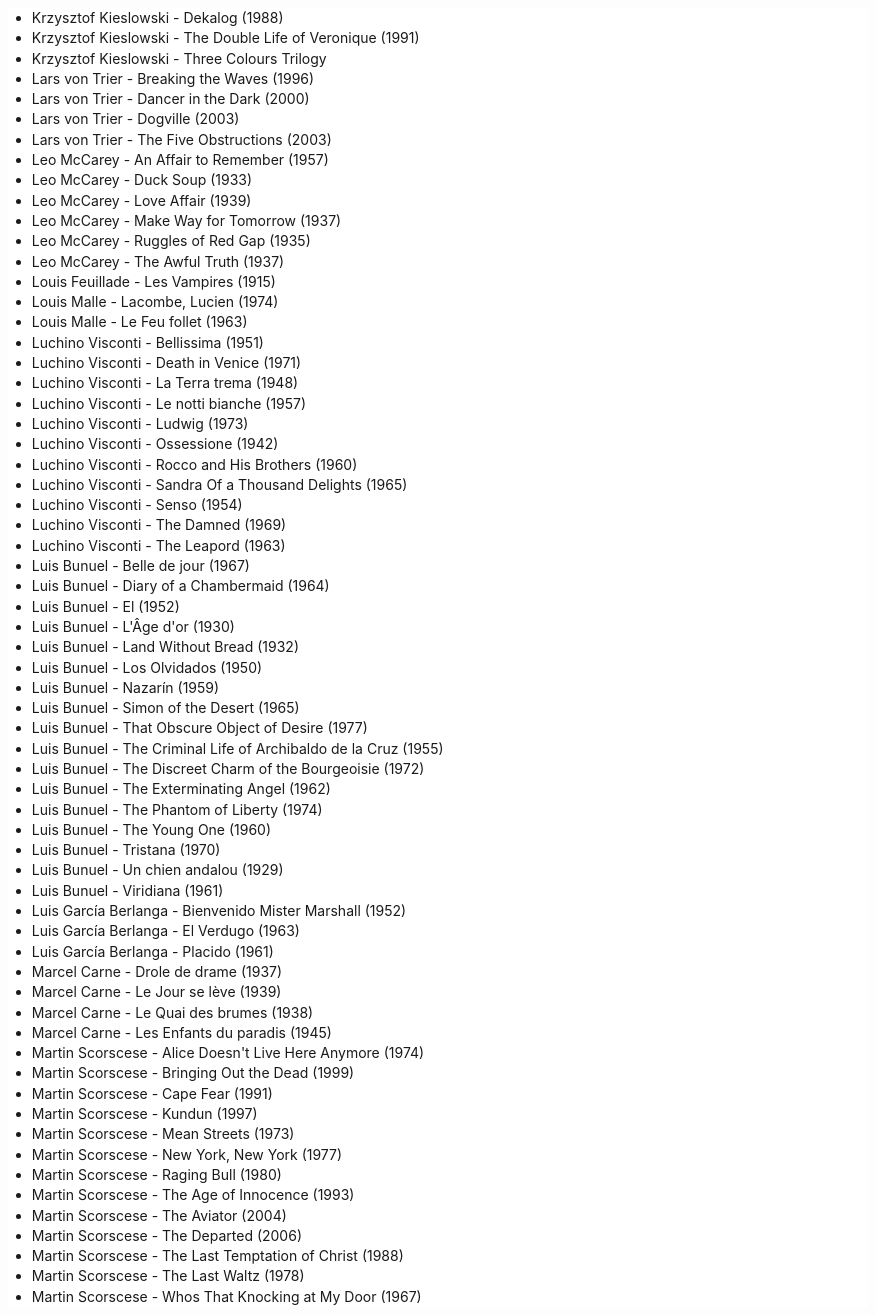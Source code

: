  - Krzysztof Kieslowski - Dekalog (1988)
 - Krzysztof Kieslowski - The Double Life of Veronique (1991)
 - Krzysztof Kieslowski - Three Colours Trilogy
 - Lars von Trier - Breaking the Waves (1996)
 - Lars von Trier - Dancer in the Dark (2000)
 - Lars von Trier - Dogville (2003)
 - Lars von Trier - The Five Obstructions (2003)
 - Leo McCarey - An Affair to Remember (1957)
 - Leo McCarey - Duck Soup (1933)
 - Leo McCarey - Love Affair (1939)
 - Leo McCarey - Make Way for Tomorrow (1937)
 - Leo McCarey - Ruggles of Red Gap (1935)
 - Leo McCarey - The Awful Truth (1937)
 - Louis Feuillade - Les Vampires (1915)
 - Louis Malle - Lacombe, Lucien (1974)
 - Louis Malle - Le Feu follet (1963)
 - Luchino Visconti - Bellissima (1951)
 - Luchino Visconti - Death in Venice (1971)
 - Luchino Visconti - La Terra trema (1948)
 - Luchino Visconti - Le notti bianche (1957)
 - Luchino Visconti - Ludwig (1973)
 - Luchino Visconti - Ossessione (1942)
 - Luchino Visconti - Rocco and His Brothers (1960)
 - Luchino Visconti - Sandra Of a Thousand Delights  (1965)
 - Luchino Visconti - Senso (1954)
 - Luchino Visconti - The Damned (1969)
 - Luchino Visconti - The Leapord (1963)
 - Luis Bunuel - Belle de jour (1967)
 - Luis Bunuel - Diary of a Chambermaid (1964)
 - Luis Bunuel - El (1952)
 - Luis Bunuel - L'Âge d'or (1930)
 - Luis Bunuel - Land Without Bread (1932)
 - Luis Bunuel - Los Olvidados (1950)
 - Luis Bunuel - Nazarín (1959)
 - Luis Bunuel - Simon of the Desert (1965)
 - Luis Bunuel - That Obscure Object of Desire (1977)
 - Luis Bunuel - The Criminal Life of Archibaldo de la Cruz (1955)
 - Luis Bunuel - The Discreet Charm of the Bourgeoisie (1972)
 - Luis Bunuel - The Exterminating Angel (1962)
 - Luis Bunuel - The Phantom of Liberty (1974)
 - Luis Bunuel - The Young One (1960)
 - Luis Bunuel - Tristana (1970)
 - Luis Bunuel - Un chien andalou (1929)
 - Luis Bunuel - Viridiana (1961)
 - Luis García Berlanga - Bienvenido Mister Marshall (1952)
 - Luis García Berlanga - El Verdugo (1963)
 - Luis García Berlanga - Placido (1961)
 - Marcel Carne - Drole de drame (1937)
 - Marcel Carne - Le Jour se lève (1939)
 - Marcel Carne - Le Quai des brumes (1938)
 - Marcel Carne - Les Enfants du paradis (1945)
 - Martin Scorscese - Alice Doesn't Live Here Anymore (1974)
 - Martin Scorscese - Bringing Out the Dead (1999)
 - Martin Scorscese - Cape Fear (1991)
 - Martin Scorscese - Kundun (1997)
 - Martin Scorscese - Mean Streets (1973)
 - Martin Scorscese - New York, New York (1977)
 - Martin Scorscese - Raging Bull (1980)
 - Martin Scorscese - The Age of Innocence (1993)
 - Martin Scorscese - The Aviator (2004)
 - Martin Scorscese - The Departed (2006)
 - Martin Scorscese - The Last Temptation of Christ (1988)
 - Martin Scorscese - The Last Waltz (1978)
 - Martin Scorscese - Whos That Knocking at My Door (1967)